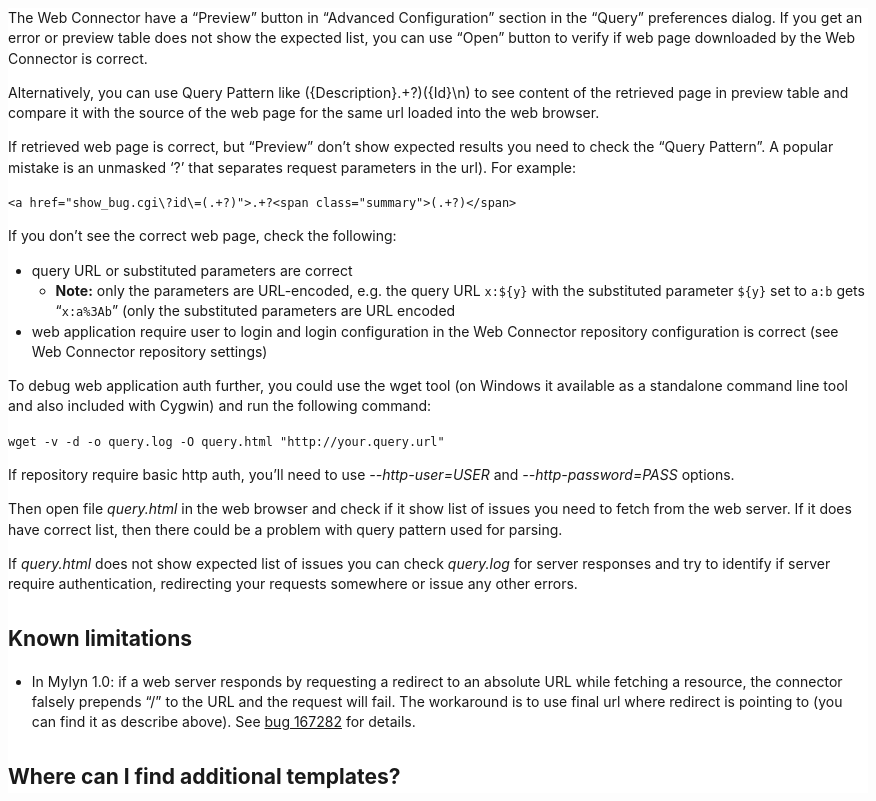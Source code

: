 The Web Connector have a “Preview” button in “Advanced Configuration”
section in the “Query” preferences dialog. If you get an error or
preview table does not show the expected list, you can use “Open” button
to verify if web page downloaded by the Web Connector is correct.

Alternatively, you can use Query Pattern like
({Description}.+?)({Id}\\n) to see content of the retrieved page in
preview table and compare it with the source of the web page for the
same url loaded into the web browser.

If retrieved web page is correct, but “Preview” don’t show expected
results you need to check the “Query Pattern”. A popular mistake is an
unmasked ‘?’ that separates request parameters in the url). For example:

    <a href="show_bug.cgi\?id\=(.+?)">.+?<span class="summary">(.+?)</span>

If you don’t see the correct web page, check the following:

  - query URL or substituted parameters are correct
      - **Note:** only the parameters are URL-encoded, e.g. the query
        URL `x:${y}` with the substituted parameter `${y}` set to `a:b`
        gets “`x:a%3Ab`” (only the substituted parameters are URL
        encoded
  - web application require user to login and login configuration in the
    Web Connector repository configuration is correct (see Web Connector
    repository settings)

To debug web application auth further, you could use the wget tool (on
Windows it available as a standalone command line tool and also included
with Cygwin) and run the following command:

    wget -v -d -o query.log -O query.html "http://your.query.url"

If repository require basic http auth, you’ll need to use
*--http-user=USER* and *--http-password=PASS* options.

Then open file *query.html* in the web browser and check if it show list
of issues you need to fetch from the web server. If it does have correct
list, then there could be a problem with query pattern used for parsing.

If *query.html* does not show expected list of issues you can check
*query.log* for server responses and try to identify if server require
authentication, redirecting your requests somewhere or issue any other
errors.

## Known limitations

  - In Mylyn 1.0: if a web server responds by requesting a redirect to
    an absolute URL while fetching a resource, the connector falsely
    prepends “/” to the URL and the request will fail. The workaround is
    to use final url where redirect is pointing to (you can find it as
    describe above). See
    [bug 167282](https://bugs.eclipse.org/bugs/show_bug.cgi?id=167282)
    for details.

## Where can I find additional templates?
